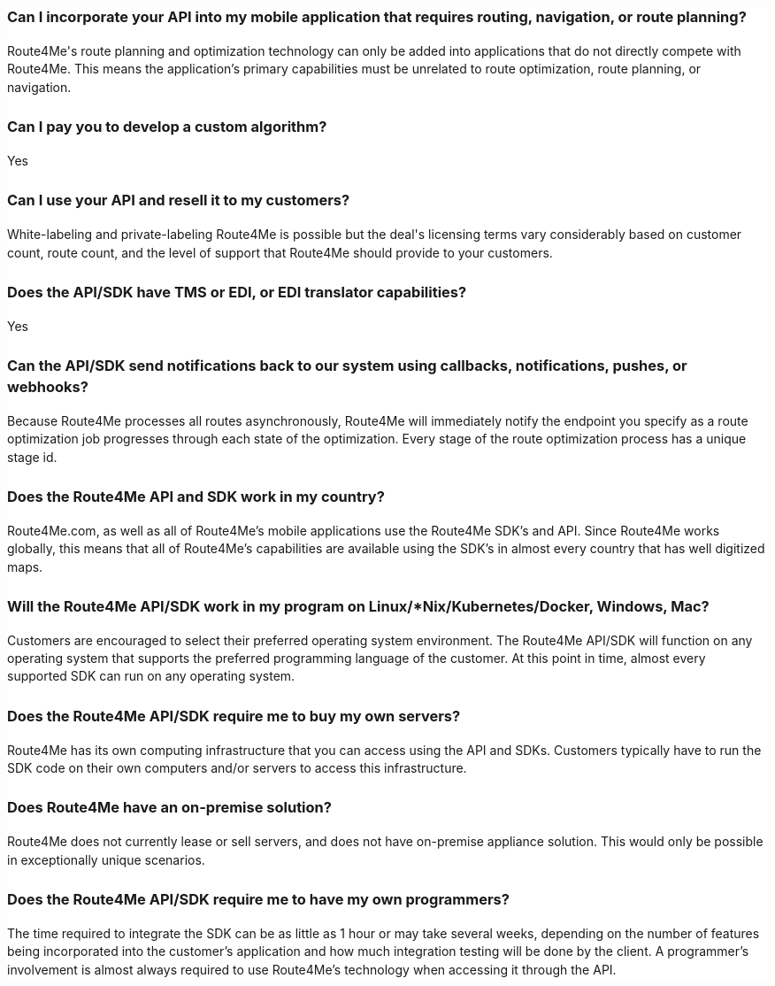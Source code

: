 ### Can I incorporate your API into my mobile application that requires routing, navigation, or route planning?
Route4Me's route planning and optimization technology can only be added into applications that do not directly compete with Route4Me. 
This means the application’s primary capabilities must be unrelated to route optimization, route planning, or navigation.

### Can I pay you to develop a custom algorithm?
Yes

### Can I use your API and resell it to my customers?
White-labeling and private-labeling Route4Me is possible but the deal's licensing terms vary considerably based on customer count, route count, and the level of support that Route4Me should provide to your customers.

### Does the API/SDK have TMS or EDI, or EDI translator capabilities?
Yes

### Can the API/SDK send notifications back to our system using callbacks, notifications, pushes, or webhooks?
Because Route4Me processes all routes asynchronously, Route4Me will immediately notify the endpoint you specify as a route optimization job progresses through each state of the optimization. Every stage of the route optimization process has a unique stage id.

### Does the Route4Me API and SDK work in my country?
Route4Me.com, as well as all of Route4Me’s mobile applications use the Route4Me SDK’s and API.
Since Route4Me works globally, this means that all of Route4Me’s capabilities are available using the SDK’s in almost every country that has well digitized maps.

### Will the Route4Me API/SDK work in my program on Linux/*Nix/Kubernetes/Docker, Windows, Mac?
Customers are encouraged to select their preferred operating system environment. The Route4Me API/SDK will function on any operating system that supports the preferred programming language of the customer. At this point in time, almost every supported SDK can run on any operating system.

### Does the Route4Me API/SDK require me to buy my own servers?
Route4Me has its own computing infrastructure that you can access using the API and SDKs. Customers typically have to run the SDK code on their own computers and/or servers to access this infrastructure.

### Does Route4Me have an on-premise solution?
Route4Me does not currently lease or sell servers, and does not have on-premise appliance solution. This would only be possible in exceptionally unique scenarios.

### Does the Route4Me API/SDK require me to have my own programmers?
The time required to integrate the SDK can be as little as 1 hour or may take several weeks, depending on the number of features being incorporated into the customer’s application and how much integration testing will be done by the client. A programmer’s involvement is almost always required to use Route4Me’s technology when accessing it through the API.
